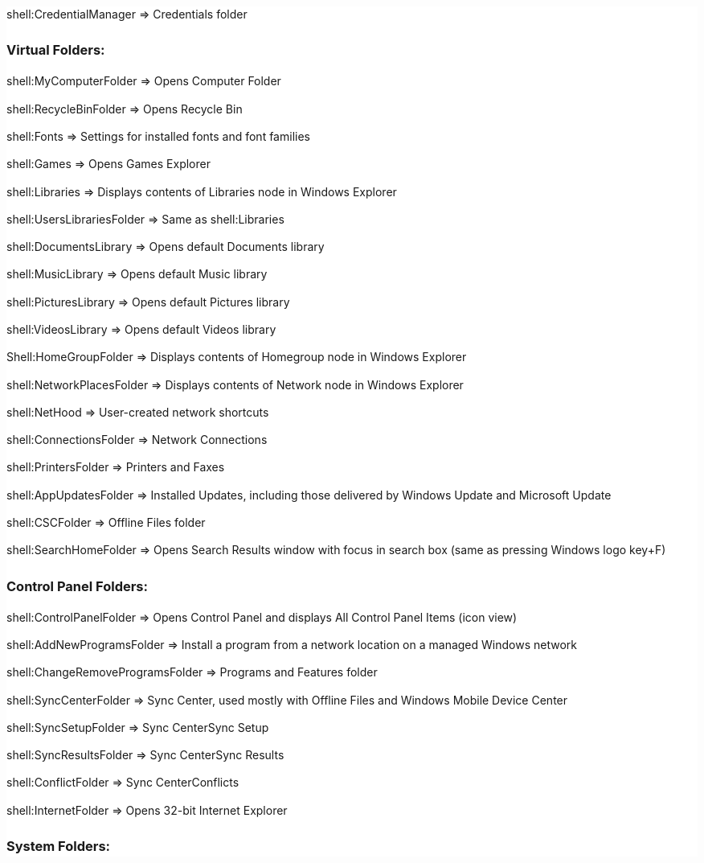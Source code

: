 shell:CredentialManager => Credentials folder

### Virtual Folders:

shell:MyComputerFolder => Opens Computer Folder

shell:RecycleBinFolder => Opens Recycle Bin

shell:Fonts => Settings for installed fonts and font families

shell:Games => Opens Games Explorer

shell:Libraries => Displays contents of Libraries node in Windows Explorer

shell:UsersLibrariesFolder => Same as shell:Libraries

shell:DocumentsLibrary => Opens default Documents library

shell:MusicLibrary => Opens default Music library

shell:PicturesLibrary => Opens default Pictures library

shell:VideosLibrary => Opens default Videos library

Shell:HomeGroupFolder => Displays contents of Homegroup node in Windows Explorer

shell:NetworkPlacesFolder => Displays contents of Network node in Windows Explorer

shell:NetHood => User-created network shortcuts

shell:ConnectionsFolder => Network Connections

shell:PrintersFolder => Printers and Faxes

shell:AppUpdatesFolder => Installed Updates, including those delivered by Windows Update and Microsoft Update

shell:CSCFolder => Offline Files folder

shell:SearchHomeFolder => Opens Search Results window with focus in search box (same as pressing Windows logo key+F)

### Control Panel Folders:

shell:ControlPanelFolder => Opens Control Panel and displays All Control Panel Items (icon view)

shell:AddNewProgramsFolder => Install a program from a network location on a managed Windows network

shell:ChangeRemoveProgramsFolder => Programs and Features folder

shell:SyncCenterFolder => Sync Center, used mostly with Offline Files and Windows Mobile Device Center

shell:SyncSetupFolder => Sync CenterSync Setup

shell:SyncResultsFolder => Sync CenterSync Results

shell:ConflictFolder => Sync CenterConflicts

shell:InternetFolder => Opens 32-bit Internet Explorer

### System Folders:
